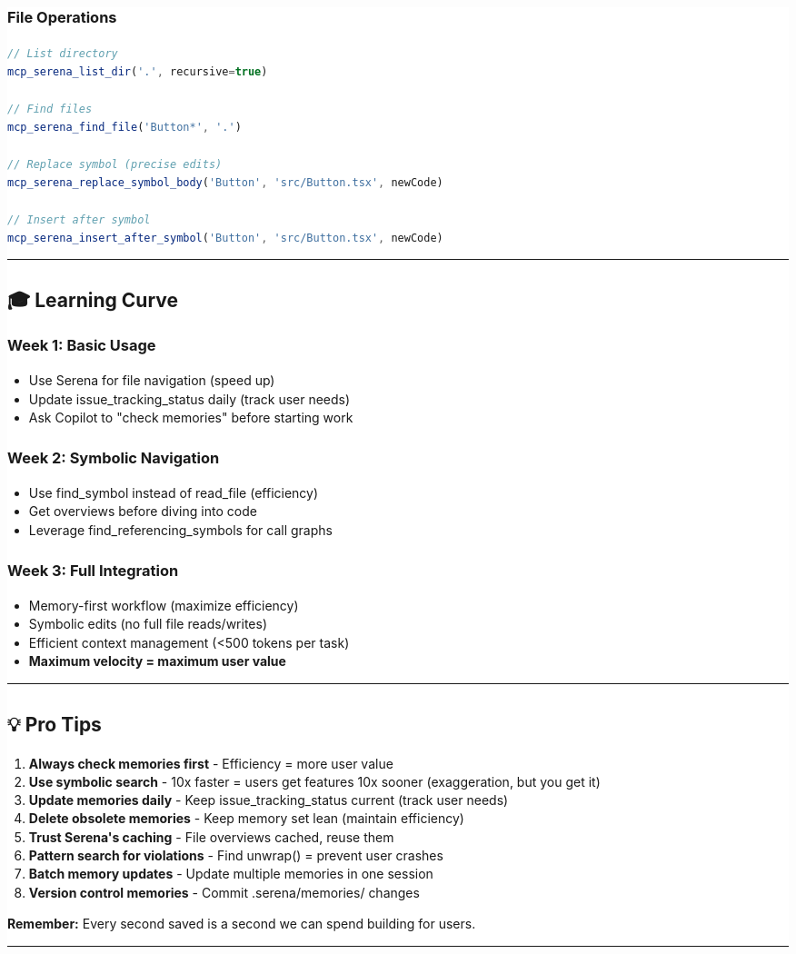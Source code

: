 ### File Operations
```typescript
// List directory
mcp_serena_list_dir('.', recursive=true)

// Find files
mcp_serena_find_file('Button*', '.')

// Replace symbol (precise edits)
mcp_serena_replace_symbol_body('Button', 'src/Button.tsx', newCode)

// Insert after symbol
mcp_serena_insert_after_symbol('Button', 'src/Button.tsx', newCode)
```

---

## 🎓 Learning Curve

### Week 1: Basic Usage
- Use Serena for file navigation (speed up)
- Update issue_tracking_status daily (track user needs)
- Ask Copilot to "check memories" before starting work

### Week 2: Symbolic Navigation
- Use find_symbol instead of read_file (efficiency)
- Get overviews before diving into code
- Leverage find_referencing_symbols for call graphs

### Week 3: Full Integration
- Memory-first workflow (maximize efficiency)
- Symbolic edits (no full file reads/writes)
- Efficient context management (<500 tokens per task)
- **Maximum velocity = maximum user value**

---

## 💡 Pro Tips

1. **Always check memories first** - Efficiency = more user value
2. **Use symbolic search** - 10x faster = users get features 10x sooner (exaggeration, but you get it)
3. **Update memories daily** - Keep issue_tracking_status current (track user needs)
4. **Delete obsolete memories** - Keep memory set lean (maintain efficiency)
5. **Trust Serena's caching** - File overviews cached, reuse them
6. **Pattern search for violations** - Find unwrap() = prevent user crashes
7. **Batch memory updates** - Update multiple memories in one session
8. **Version control memories** - Commit .serena/memories/ changes

**Remember:** Every second saved is a second we can spend building for users.

---